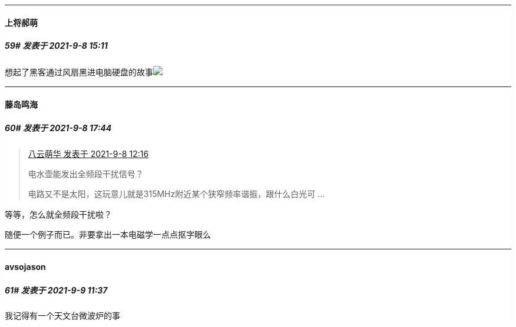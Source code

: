 
*****

####  上将郝萌  
##### 59#       发表于 2021-9-8 15:11


想起了黑客通过风扇黑进电脑硬盘的故事<img src="https://static.saraba1st.com/image/smiley/face2017/001.png" referrerpolicy="no-referrer">


*****

####  藤岛鸣海  
##### 60#       发表于 2021-9-8 17:44


<blockquote><a href="httphttps://bbs.saraba1st.com/2b/forum.php?mod=redirect&amp;goto=findpost&amp;pid=52663483&amp;ptid=2025088" target="_blank">八云萌华 发表于 2021-9-8 12:16</a>

电水壶能发出全频段干扰信号？


电路又不是太阳，这玩意儿就是315MHz附近某个狭窄频率谐振，跟什么白光可 ...</blockquote>
等等，怎么就全频段干扰啦？


随便一个例子而已。非要拿出一本电磁学一点点抠字眼么




*****

####  avsojason  
##### 61#       发表于 2021-9-9 11:37


我记得有一个天文台微波炉的事


